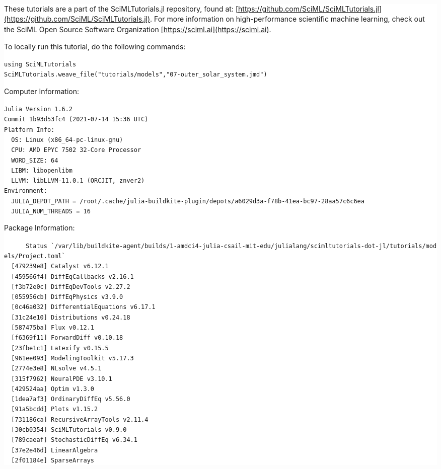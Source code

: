 These tutorials are a part of the SciMLTutorials.jl repository, found at: [https://github.com/SciML/SciMLTutorials.jl](https://github.com/SciML/SciMLTutorials.jl). For more information on high-performance scientific machine learning, check out the SciML Open Source Software Organization [https://sciml.ai](https://sciml.ai).

To locally run this tutorial, do the following commands:

```
using SciMLTutorials
SciMLTutorials.weave_file("tutorials/models","07-outer_solar_system.jmd")
```

Computer Information:

```
Julia Version 1.6.2
Commit 1b93d53fc4 (2021-07-14 15:36 UTC)
Platform Info:
  OS: Linux (x86_64-pc-linux-gnu)
  CPU: AMD EPYC 7502 32-Core Processor
  WORD_SIZE: 64
  LIBM: libopenlibm
  LLVM: libLLVM-11.0.1 (ORCJIT, znver2)
Environment:
  JULIA_DEPOT_PATH = /root/.cache/julia-buildkite-plugin/depots/a6029d3a-f78b-41ea-bc97-28aa57c6c6ea
  JULIA_NUM_THREADS = 16

```

Package Information:

```
      Status `/var/lib/buildkite-agent/builds/1-amdci4-julia-csail-mit-edu/julialang/scimltutorials-dot-jl/tutorials/models/Project.toml`
  [479239e8] Catalyst v6.12.1
  [459566f4] DiffEqCallbacks v2.16.1
  [f3b72e0c] DiffEqDevTools v2.27.2
  [055956cb] DiffEqPhysics v3.9.0
  [0c46a032] DifferentialEquations v6.17.1
  [31c24e10] Distributions v0.24.18
  [587475ba] Flux v0.12.1
  [f6369f11] ForwardDiff v0.10.18
  [23fbe1c1] Latexify v0.15.5
  [961ee093] ModelingToolkit v5.17.3
  [2774e3e8] NLsolve v4.5.1
  [315f7962] NeuralPDE v3.10.1
  [429524aa] Optim v1.3.0
  [1dea7af3] OrdinaryDiffEq v5.56.0
  [91a5bcdd] Plots v1.15.2
  [731186ca] RecursiveArrayTools v2.11.4
  [30cb0354] SciMLTutorials v0.9.0
  [789caeaf] StochasticDiffEq v6.34.1
  [37e2e46d] LinearAlgebra
  [2f01184e] SparseArrays
```
